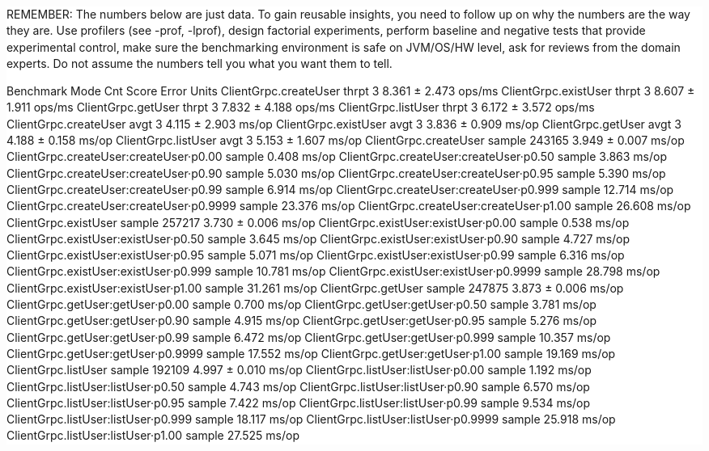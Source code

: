 REMEMBER: The numbers below are just data. To gain reusable insights, you need to follow up on
why the numbers are the way they are. Use profilers (see -prof, -lprof), design factorial
experiments, perform baseline and negative tests that provide experimental control, make sure
the benchmarking environment is safe on JVM/OS/HW level, ask for reviews from the domain experts.
Do not assume the numbers tell you what you want them to tell.

Benchmark                                   Mode     Cnt   Score   Error   Units
ClientGrpc.createUser                      thrpt       3   8.361 ± 2.473  ops/ms
ClientGrpc.existUser                       thrpt       3   8.607 ± 1.911  ops/ms
ClientGrpc.getUser                         thrpt       3   7.832 ± 4.188  ops/ms
ClientGrpc.listUser                        thrpt       3   6.172 ± 3.572  ops/ms
ClientGrpc.createUser                       avgt       3   4.115 ± 2.903   ms/op
ClientGrpc.existUser                        avgt       3   3.836 ± 0.909   ms/op
ClientGrpc.getUser                          avgt       3   4.188 ± 0.158   ms/op
ClientGrpc.listUser                         avgt       3   5.153 ± 1.607   ms/op
ClientGrpc.createUser                     sample  243165   3.949 ± 0.007   ms/op
ClientGrpc.createUser:createUser·p0.00    sample           0.408           ms/op
ClientGrpc.createUser:createUser·p0.50    sample           3.863           ms/op
ClientGrpc.createUser:createUser·p0.90    sample           5.030           ms/op
ClientGrpc.createUser:createUser·p0.95    sample           5.390           ms/op
ClientGrpc.createUser:createUser·p0.99    sample           6.914           ms/op
ClientGrpc.createUser:createUser·p0.999   sample          12.714           ms/op
ClientGrpc.createUser:createUser·p0.9999  sample          23.376           ms/op
ClientGrpc.createUser:createUser·p1.00    sample          26.608           ms/op
ClientGrpc.existUser                      sample  257217   3.730 ± 0.006   ms/op
ClientGrpc.existUser:existUser·p0.00      sample           0.538           ms/op
ClientGrpc.existUser:existUser·p0.50      sample           3.645           ms/op
ClientGrpc.existUser:existUser·p0.90      sample           4.727           ms/op
ClientGrpc.existUser:existUser·p0.95      sample           5.071           ms/op
ClientGrpc.existUser:existUser·p0.99      sample           6.316           ms/op
ClientGrpc.existUser:existUser·p0.999     sample          10.781           ms/op
ClientGrpc.existUser:existUser·p0.9999    sample          28.798           ms/op
ClientGrpc.existUser:existUser·p1.00      sample          31.261           ms/op
ClientGrpc.getUser                        sample  247875   3.873 ± 0.006   ms/op
ClientGrpc.getUser:getUser·p0.00          sample           0.700           ms/op
ClientGrpc.getUser:getUser·p0.50          sample           3.781           ms/op
ClientGrpc.getUser:getUser·p0.90          sample           4.915           ms/op
ClientGrpc.getUser:getUser·p0.95          sample           5.276           ms/op
ClientGrpc.getUser:getUser·p0.99          sample           6.472           ms/op
ClientGrpc.getUser:getUser·p0.999         sample          10.357           ms/op
ClientGrpc.getUser:getUser·p0.9999        sample          17.552           ms/op
ClientGrpc.getUser:getUser·p1.00          sample          19.169           ms/op
ClientGrpc.listUser                       sample  192109   4.997 ± 0.010   ms/op
ClientGrpc.listUser:listUser·p0.00        sample           1.192           ms/op
ClientGrpc.listUser:listUser·p0.50        sample           4.743           ms/op
ClientGrpc.listUser:listUser·p0.90        sample           6.570           ms/op
ClientGrpc.listUser:listUser·p0.95        sample           7.422           ms/op
ClientGrpc.listUser:listUser·p0.99        sample           9.534           ms/op
ClientGrpc.listUser:listUser·p0.999       sample          18.117           ms/op
ClientGrpc.listUser:listUser·p0.9999      sample          25.918           ms/op
ClientGrpc.listUser:listUser·p1.00        sample          27.525           ms/op
